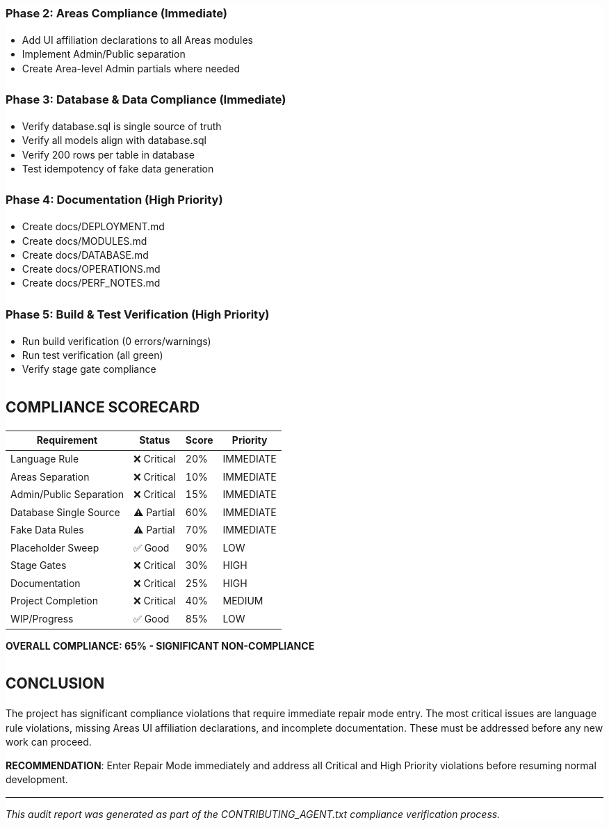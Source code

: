 ### Phase 2: Areas Compliance (Immediate)
- Add UI affiliation declarations to all Areas modules
- Implement Admin/Public separation
- Create Area-level Admin partials where needed

### Phase 3: Database & Data Compliance (Immediate)
- Verify database.sql is single source of truth
- Verify all models align with database.sql
- Verify 200 rows per table in database
- Test idempotency of fake data generation

### Phase 4: Documentation (High Priority)
- Create docs/DEPLOYMENT.md
- Create docs/MODULES.md
- Create docs/DATABASE.md
- Create docs/OPERATIONS.md
- Create docs/PERF_NOTES.md

### Phase 5: Build & Test Verification (High Priority)
- Run build verification (0 errors/warnings)
- Run test verification (all green)
- Verify stage gate compliance

## COMPLIANCE SCORECARD

| Requirement | Status | Score | Priority |
|-------------|--------|-------|----------|
| Language Rule | ❌ Critical | 20% | IMMEDIATE |
| Areas Separation | ❌ Critical | 10% | IMMEDIATE |
| Admin/Public Separation | ❌ Critical | 15% | IMMEDIATE |
| Database Single Source | ⚠️ Partial | 60% | IMMEDIATE |
| Fake Data Rules | ⚠️ Partial | 70% | IMMEDIATE |
| Placeholder Sweep | ✅ Good | 90% | LOW |
| Stage Gates | ❌ Critical | 30% | HIGH |
| Documentation | ❌ Critical | 25% | HIGH |
| Project Completion | ❌ Critical | 40% | MEDIUM |
| WIP/Progress | ✅ Good | 85% | LOW |

**OVERALL COMPLIANCE: 65% - SIGNIFICANT NON-COMPLIANCE**

## CONCLUSION

The project has significant compliance violations that require immediate repair mode entry. The most critical issues are language rule violations, missing Areas UI affiliation declarations, and incomplete documentation. These must be addressed before any new work can proceed.

**RECOMMENDATION**: Enter Repair Mode immediately and address all Critical and High Priority violations before resuming normal development.

---
*This audit report was generated as part of the CONTRIBUTING_AGENT.txt compliance verification process.*